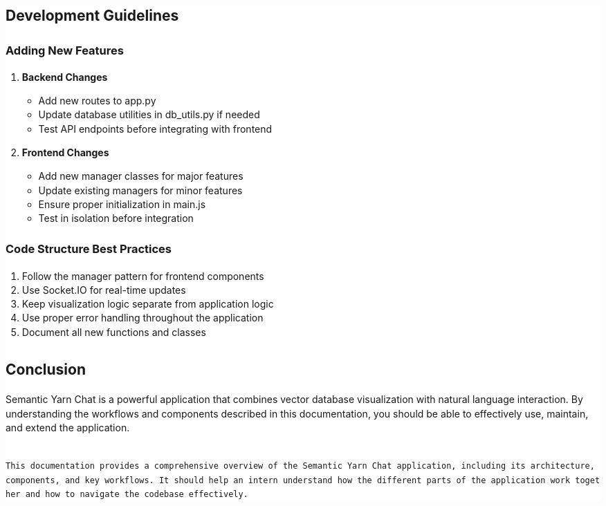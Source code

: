 ## Development Guidelines

### Adding New Features

1. **Backend Changes**
   - Add new routes to app.py
   - Update database utilities in db_utils.py if needed
   - Test API endpoints before integrating with frontend

2. **Frontend Changes**
   - Add new manager classes for major features
   - Update existing managers for minor features
   - Ensure proper initialization in main.js
   - Test in isolation before integration

### Code Structure Best Practices

1. Follow the manager pattern for frontend components
2. Use Socket.IO for real-time updates
3. Keep visualization logic separate from application logic
4. Use proper error handling throughout the application
5. Document all new functions and classes

## Conclusion

Semantic Yarn Chat is a powerful application that combines vector database visualization with natural language interaction. By understanding the workflows and components described in this documentation, you should be able to effectively use, maintain, and extend the application.
```

This documentation provides a comprehensive overview of the Semantic Yarn Chat application, including its architecture, components, and key workflows. It should help an intern understand how the different parts of the application work together and how to navigate the codebase effectively.